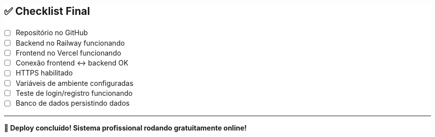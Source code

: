 
## ✅ Checklist Final

- [ ] Repositório no GitHub
- [ ] Backend no Railway funcionando
- [ ] Frontend no Vercel funcionando
- [ ] Conexão frontend ↔ backend OK
- [ ] HTTPS habilitado
- [ ] Variáveis de ambiente configuradas
- [ ] Teste de login/registro funcionando
- [ ] Banco de dados persistindo dados

---

**🎉 Deploy concluído! Sistema profissional rodando gratuitamente online!**
